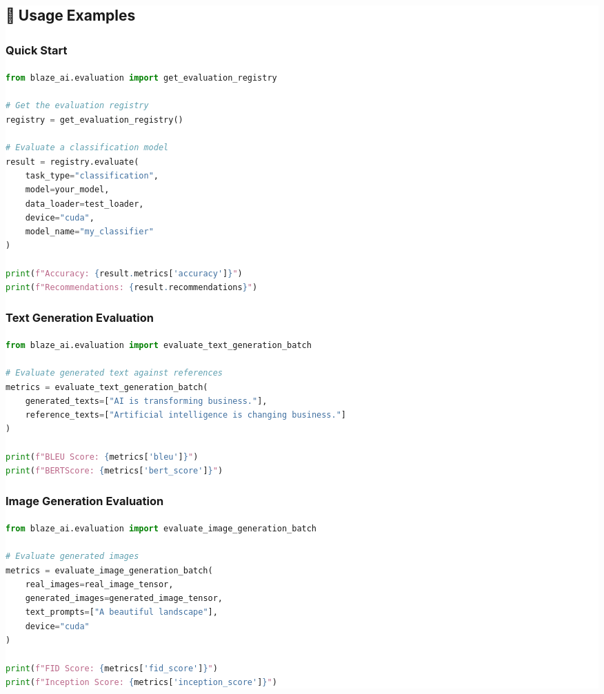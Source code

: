 ## 🎯 Usage Examples

### Quick Start

```python
from blaze_ai.evaluation import get_evaluation_registry

# Get the evaluation registry
registry = get_evaluation_registry()

# Evaluate a classification model
result = registry.evaluate(
    task_type="classification",
    model=your_model,
    data_loader=test_loader,
    device="cuda",
    model_name="my_classifier"
)

print(f"Accuracy: {result.metrics['accuracy']}")
print(f"Recommendations: {result.recommendations}")
```

### Text Generation Evaluation

```python
from blaze_ai.evaluation import evaluate_text_generation_batch

# Evaluate generated text against references
metrics = evaluate_text_generation_batch(
    generated_texts=["AI is transforming business."],
    reference_texts=["Artificial intelligence is changing business."]
)

print(f"BLEU Score: {metrics['bleu']}")
print(f"BERTScore: {metrics['bert_score']}")
```

### Image Generation Evaluation

```python
from blaze_ai.evaluation import evaluate_image_generation_batch

# Evaluate generated images
metrics = evaluate_image_generation_batch(
    real_images=real_image_tensor,
    generated_images=generated_image_tensor,
    text_prompts=["A beautiful landscape"],
    device="cuda"
)

print(f"FID Score: {metrics['fid_score']}")
print(f"Inception Score: {metrics['inception_score']}")
```

